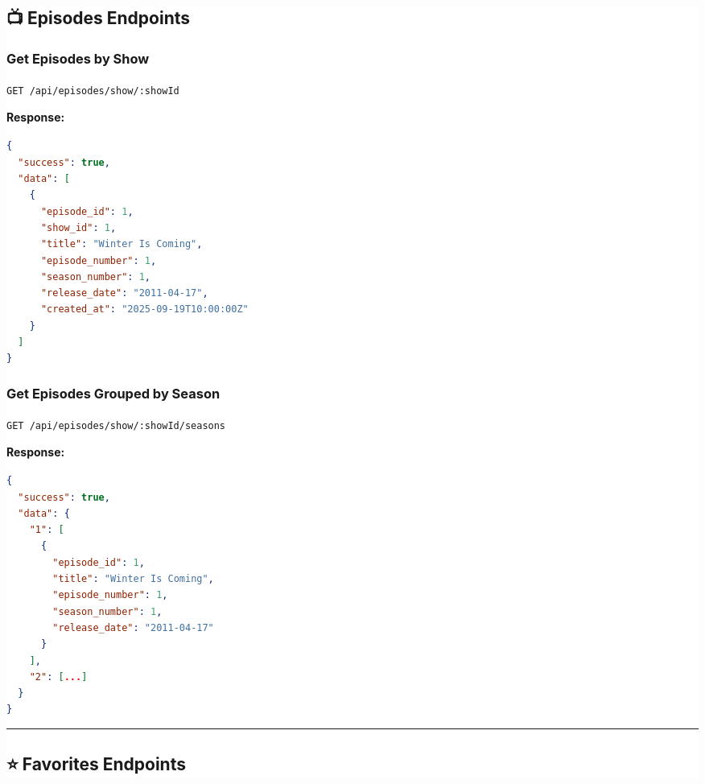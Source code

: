 
## 📺 Episodes Endpoints

### Get Episodes by Show
```http
GET /api/episodes/show/:showId
```

**Response:**
```json
{
  "success": true,
  "data": [
    {
      "episode_id": 1,
      "show_id": 1,
      "title": "Winter Is Coming",
      "episode_number": 1,
      "season_number": 1,
      "release_date": "2011-04-17",
      "created_at": "2025-09-19T10:00:00Z"
    }
  ]
}
```

### Get Episodes Grouped by Season
```http
GET /api/episodes/show/:showId/seasons
```

**Response:**
```json
{
  "success": true,
  "data": {
    "1": [
      {
        "episode_id": 1,
        "title": "Winter Is Coming",
        "episode_number": 1,
        "season_number": 1,
        "release_date": "2011-04-17"
      }
    ],
    "2": [...]
  }
}
```

---

## ⭐ Favorites Endpoints

